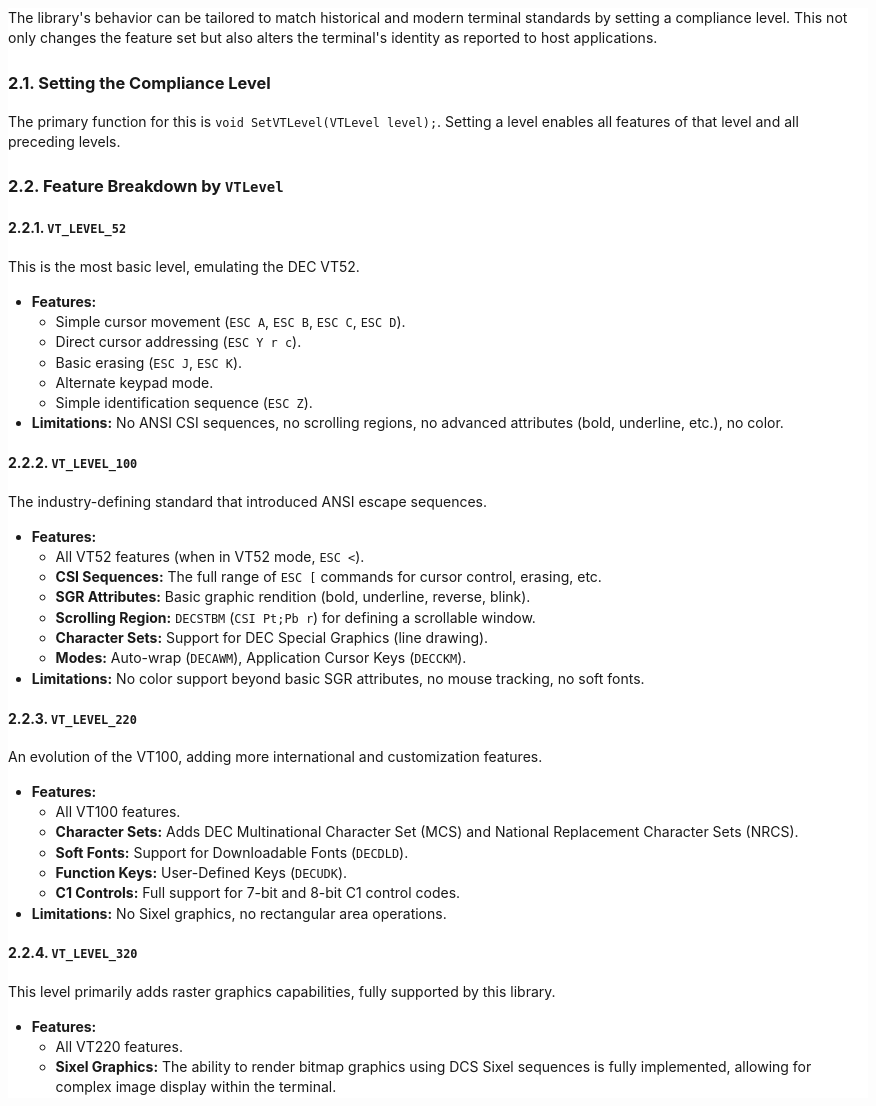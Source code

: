 The library's behavior can be tailored to match historical and modern terminal standards by setting a compliance level. This not only changes the feature set but also alters the terminal's identity as reported to host applications.

### 2.1. Setting the Compliance Level

The primary function for this is `void SetVTLevel(VTLevel level);`. Setting a level enables all features of that level and all preceding levels.

### 2.2. Feature Breakdown by `VTLevel`

#### 2.2.1. `VT_LEVEL_52`
This is the most basic level, emulating the DEC VT52.
-   **Features:**
    -   Simple cursor movement (`ESC A`, `ESC B`, `ESC C`, `ESC D`).
    -   Direct cursor addressing (`ESC Y r c`).
    -   Basic erasing (`ESC J`, `ESC K`).
    -   Alternate keypad mode.
    -   Simple identification sequence (`ESC Z`).
-   **Limitations:** No ANSI CSI sequences, no scrolling regions, no advanced attributes (bold, underline, etc.), no color.

#### 2.2.2. `VT_LEVEL_100`
The industry-defining standard that introduced ANSI escape sequences.
-   **Features:**
    -   All VT52 features (when in VT52 mode, `ESC <`).
    -   **CSI Sequences:** The full range of `ESC [` commands for cursor control, erasing, etc.
    -   **SGR Attributes:** Basic graphic rendition (bold, underline, reverse, blink).
    -   **Scrolling Region:** `DECSTBM` (`CSI Pt;Pb r`) for defining a scrollable window.
    -   **Character Sets:** Support for DEC Special Graphics (line drawing).
    -   **Modes:** Auto-wrap (`DECAWM`), Application Cursor Keys (`DECCKM`).
-   **Limitations:** No color support beyond basic SGR attributes, no mouse tracking, no soft fonts.

#### 2.2.3. `VT_LEVEL_220`
An evolution of the VT100, adding more international and customization features.
-   **Features:**
    -   All VT100 features.
    -   **Character Sets:** Adds DEC Multinational Character Set (MCS) and National Replacement Character Sets (NRCS).
    -   **Soft Fonts:** Support for Downloadable Fonts (`DECDLD`).
    -   **Function Keys:** User-Defined Keys (`DECUDK`).
    -   **C1 Controls:** Full support for 7-bit and 8-bit C1 control codes.
-   **Limitations:** No Sixel graphics, no rectangular area operations.

#### 2.2.4. `VT_LEVEL_320`
This level primarily adds raster graphics capabilities, fully supported by this library.
-   **Features:**
    -   All VT220 features.
    -   **Sixel Graphics:** The ability to render bitmap graphics using DCS Sixel sequences is fully implemented, allowing for complex image display within the terminal.
